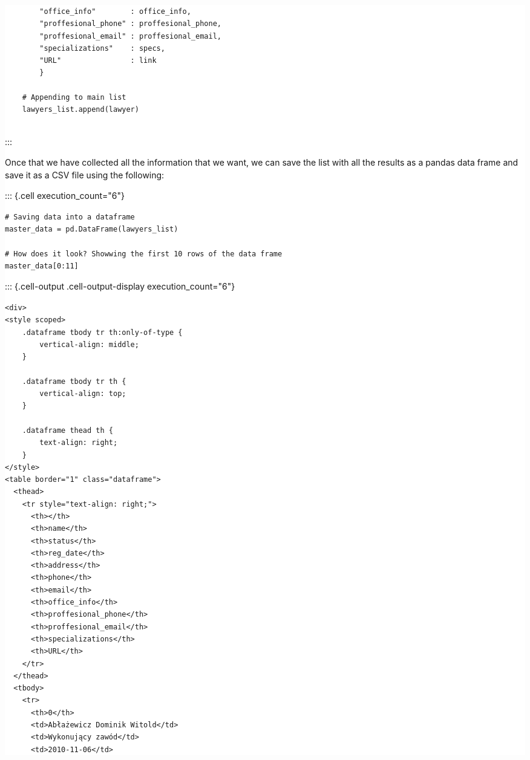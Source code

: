 ``` {.python .cell-code}
        "office_info"        : office_info,
        "proffesional_phone" : proffesional_phone,
        "proffesional_email" : proffesional_email,
        "specializations"    : specs,
        "URL"                : link
        } 
    
    # Appending to main list
    lawyers_list.append(lawyer)
    
```
:::

Once that we have collected all the information that we want, we can
save the list with all the results as a pandas data frame and save it as
a CSV file using the following:

::: {.cell execution_count="6"}
``` {.python .cell-code}
# Saving data into a dataframe    
master_data = pd.DataFrame(lawyers_list)

# How does it look? Showwing the first 10 rows of the data frame
master_data[0:11]
```

::: {.cell-output .cell-output-display execution_count="6"}
```{=html}
<div>
<style scoped>
    .dataframe tbody tr th:only-of-type {
        vertical-align: middle;
    }

    .dataframe tbody tr th {
        vertical-align: top;
    }

    .dataframe thead th {
        text-align: right;
    }
</style>
<table border="1" class="dataframe">
  <thead>
    <tr style="text-align: right;">
      <th></th>
      <th>name</th>
      <th>status</th>
      <th>reg_date</th>
      <th>address</th>
      <th>phone</th>
      <th>email</th>
      <th>office_info</th>
      <th>proffesional_phone</th>
      <th>proffesional_email</th>
      <th>specializations</th>
      <th>URL</th>
    </tr>
  </thead>
  <tbody>
    <tr>
      <th>0</th>
      <td>Abłażewicz Dominik Witold</td>
      <td>Wykonujący zawód</td>
      <td>2010-11-06</td>
```